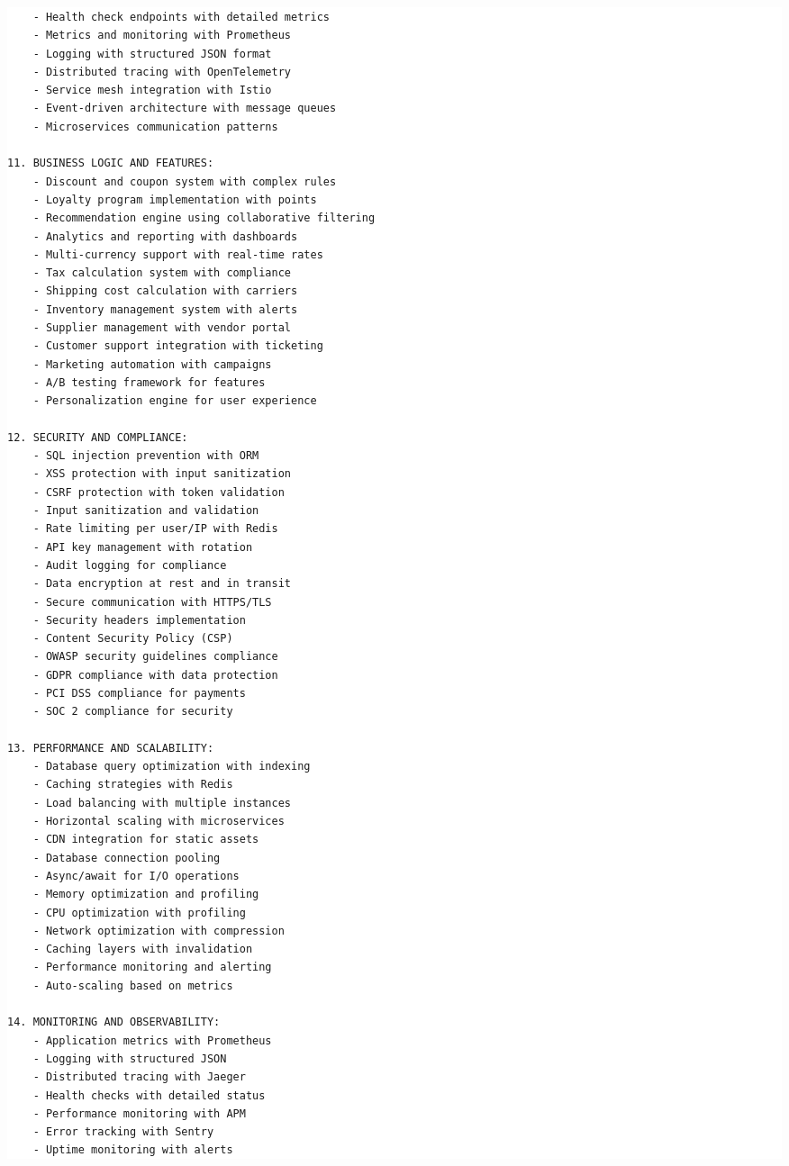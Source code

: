 ```text
    - Health check endpoints with detailed metrics
    - Metrics and monitoring with Prometheus
    - Logging with structured JSON format
    - Distributed tracing with OpenTelemetry
    - Service mesh integration with Istio
    - Event-driven architecture with message queues
    - Microservices communication patterns

11. BUSINESS LOGIC AND FEATURES:
    - Discount and coupon system with complex rules
    - Loyalty program implementation with points
    - Recommendation engine using collaborative filtering
    - Analytics and reporting with dashboards
    - Multi-currency support with real-time rates
    - Tax calculation system with compliance
    - Shipping cost calculation with carriers
    - Inventory management system with alerts
    - Supplier management with vendor portal
    - Customer support integration with ticketing
    - Marketing automation with campaigns
    - A/B testing framework for features
    - Personalization engine for user experience

12. SECURITY AND COMPLIANCE:
    - SQL injection prevention with ORM
    - XSS protection with input sanitization
    - CSRF protection with token validation
    - Input sanitization and validation
    - Rate limiting per user/IP with Redis
    - API key management with rotation
    - Audit logging for compliance
    - Data encryption at rest and in transit
    - Secure communication with HTTPS/TLS
    - Security headers implementation
    - Content Security Policy (CSP)
    - OWASP security guidelines compliance
    - GDPR compliance with data protection
    - PCI DSS compliance for payments
    - SOC 2 compliance for security

13. PERFORMANCE AND SCALABILITY:
    - Database query optimization with indexing
    - Caching strategies with Redis
    - Load balancing with multiple instances
    - Horizontal scaling with microservices
    - CDN integration for static assets
    - Database connection pooling
    - Async/await for I/O operations
    - Memory optimization and profiling
    - CPU optimization with profiling
    - Network optimization with compression
    - Caching layers with invalidation
    - Performance monitoring and alerting
    - Auto-scaling based on metrics

14. MONITORING AND OBSERVABILITY:
    - Application metrics with Prometheus
    - Logging with structured JSON
    - Distributed tracing with Jaeger
    - Health checks with detailed status
    - Performance monitoring with APM
    - Error tracking with Sentry
    - Uptime monitoring with alerts
```